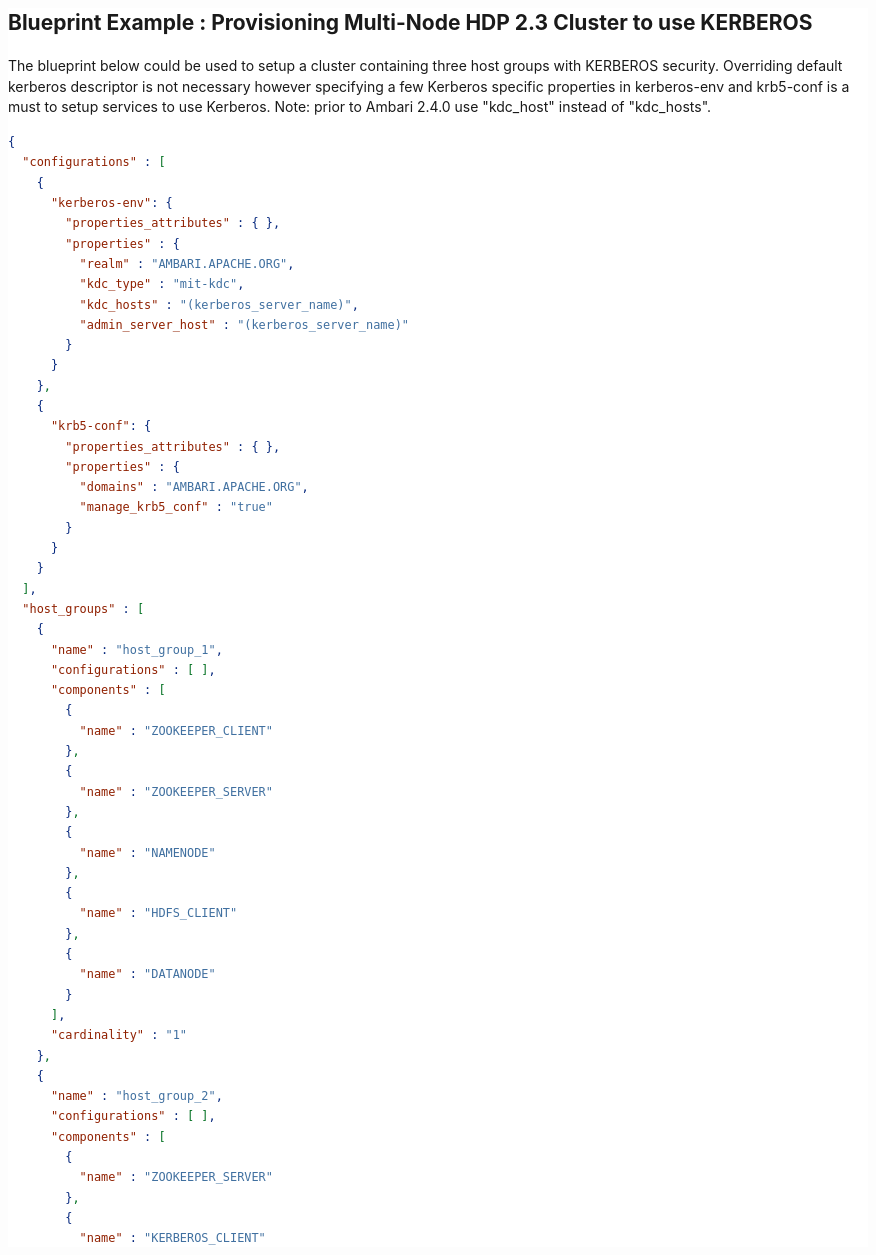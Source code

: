 ## Blueprint Example : Provisioning Multi-Node HDP 2.3 Cluster to use KERBEROS

The blueprint below could be used to setup a cluster containing three host groups with KERBEROS security. Overriding default kerberos descriptor is not necessary however specifying a few Kerberos specific properties in kerberos-env and krb5-conf is a must to setup services to use Kerberos. Note: prior to Ambari 2.4.0 use "kdc_host" instead of "kdc_hosts".

```json
{
  "configurations" : [
    {
      "kerberos-env": {
        "properties_attributes" : { },
        "properties" : {
          "realm" : "AMBARI.APACHE.ORG",
          "kdc_type" : "mit-kdc",
          "kdc_hosts" : "(kerberos_server_name)",
          "admin_server_host" : "(kerberos_server_name)"
        }
      }
    },
    {
      "krb5-conf": {
        "properties_attributes" : { },
        "properties" : {
          "domains" : "AMBARI.APACHE.ORG",
          "manage_krb5_conf" : "true"
        }
      }
    }
  ],
  "host_groups" : [
    {
      "name" : "host_group_1",
      "configurations" : [ ],
      "components" : [
        {
          "name" : "ZOOKEEPER_CLIENT"
        },
        {
          "name" : "ZOOKEEPER_SERVER"
        },
        {
          "name" : "NAMENODE"
        },
        {
          "name" : "HDFS_CLIENT"
        },
        {
          "name" : "DATANODE"
        }
      ],
      "cardinality" : "1"
    },
    {
      "name" : "host_group_2",
      "configurations" : [ ],
      "components" : [
        {
          "name" : "ZOOKEEPER_SERVER"
        },
        {
          "name" : "KERBEROS_CLIENT"
```